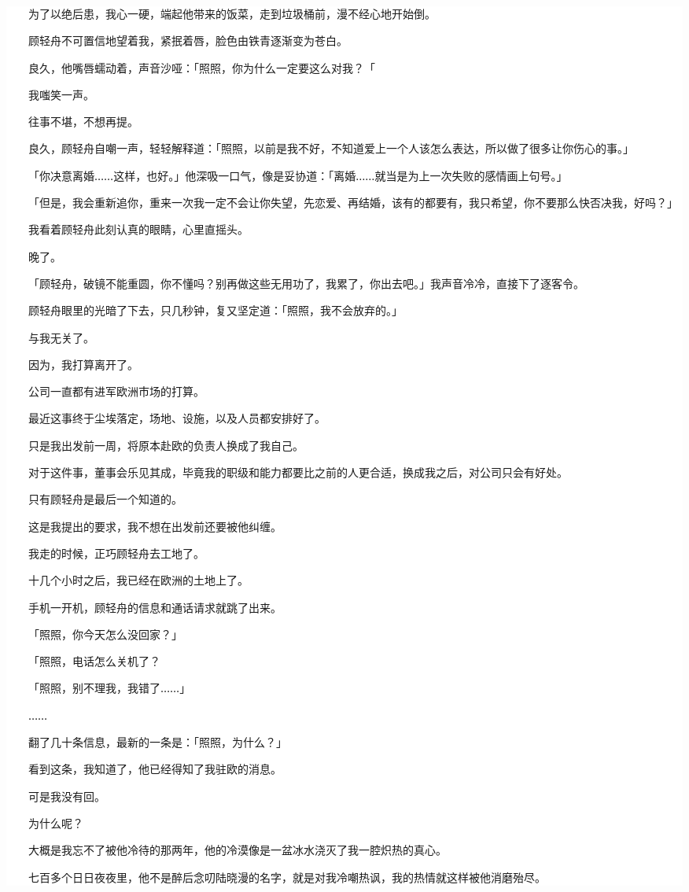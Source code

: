 &emsp;&emsp;为了以绝后患，我心一硬，端起他带来的饭菜，走到垃圾桶前，漫不经心地开始倒。  
  
&emsp;&emsp;顾轻舟不可置信地望着我，紧抿着唇，脸色由铁青逐渐变为苍白。  
  
&emsp;&emsp;良久，他嘴唇蠕动着，声音沙哑：「照照，你为什么一定要这么对我？「  
  
&emsp;&emsp;我嗤笑一声。  
  
&emsp;&emsp;往事不堪，不想再提。  
  
&emsp;&emsp;良久，顾轻舟自嘲一声，轻轻解释道：「照照，以前是我不好，不知道爱上一个人该怎么表达，所以做了很多让你伤心的事。」  
  
&emsp;&emsp;「你决意离婚……这样，也好。」他深吸一口气，像是妥协道：「离婚……就当是为上一次失败的感情画上句号。」  
  
&emsp;&emsp;「但是，我会重新追你，重来一次我一定不会让你失望，先恋爱、再结婚，该有的都要有，我只希望，你不要那么快否决我，好吗？」  
  
&emsp;&emsp;我看着顾轻舟此刻认真的眼睛，心里直摇头。  
  
&emsp;&emsp;晚了。  
  
&emsp;&emsp;「顾轻舟，破镜不能重圆，你不懂吗？别再做这些无用功了，我累了，你出去吧。」我声音冷冷，直接下了逐客令。  
  
&emsp;&emsp;顾轻舟眼里的光暗了下去，只几秒钟，复又坚定道：「照照，我不会放弃的。」  
  
&emsp;&emsp;与我无关了。  
  
&emsp;&emsp;因为，我打算离开了。  
  
&emsp;&emsp;公司一直都有进军欧洲市场的打算。  
  
&emsp;&emsp;最近这事终于尘埃落定，场地、设施，以及人员都安排好了。  
  
&emsp;&emsp;只是我出发前一周，将原本赴欧的负责人换成了我自己。  
  
&emsp;&emsp;对于这件事，董事会乐见其成，毕竟我的职级和能力都要比之前的人更合适，换成我之后，对公司只会有好处。  
  
&emsp;&emsp;只有顾轻舟是最后一个知道的。  
  
&emsp;&emsp;这是我提出的要求，我不想在出发前还要被他纠缠。  
  
&emsp;&emsp;我走的时候，正巧顾轻舟去工地了。  
  
&emsp;&emsp;十几个小时之后，我已经在欧洲的土地上了。  
  
&emsp;&emsp;手机一开机，顾轻舟的信息和通话请求就跳了出来。  
  
&emsp;&emsp;「照照，你今天怎么没回家？」  
  
&emsp;&emsp;「照照，电话怎么关机了？  
  
&emsp;&emsp;「照照，别不理我，我错了……」  
  
&emsp;&emsp;……  
  
&emsp;&emsp;翻了几十条信息，最新的一条是：「照照，为什么？」  
  
&emsp;&emsp;看到这条，我知道了，他已经得知了我驻欧的消息。  
  
&emsp;&emsp;可是我没有回。  
  
&emsp;&emsp;为什么呢？  
  
&emsp;&emsp;大概是我忘不了被他冷待的那两年，他的冷漠像是一盆冰水浇灭了我一腔炽热的真心。  
  
&emsp;&emsp;七百多个日日夜夜里，他不是醉后念叨陆晓漫的名字，就是对我冷嘲热讽，我的热情就这样被他消磨殆尽。  
  